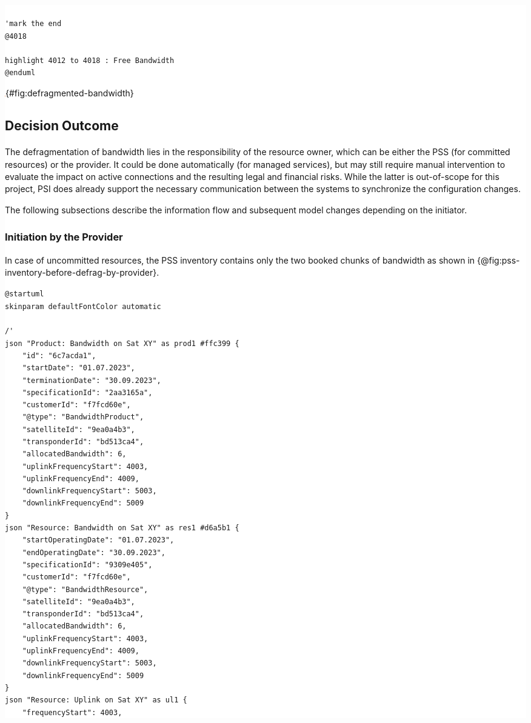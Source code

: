```plantuml

'mark the end
@4018

highlight 4012 to 4018 : Free Bandwidth
@enduml
```

![Defragmented Bandwidth](../../common/pixel.png){#fig:defragmented-bandwidth}

## Decision Outcome

The defragmentation of bandwidth lies in the responsibility of the resource owner, which can be either the PSS (for committed resources) or the provider.
It could be done automatically (for managed services), but may still require manual intervention to evaluate the impact on active connections and the resulting legal and financial risks.
While the latter is out-of-scope for this project, PSI does already support the necessary communication between the systems to synchronize the configuration changes.

The following subsections describe the information flow and subsequent model changes depending on the initiator.

### Initiation by the Provider

In case of uncommitted resources, the PSS inventory contains only the two booked chunks of bandwidth as shown in {@fig:pss-inventory-before-defrag-by-provider}.

```plantuml
@startuml
skinparam defaultFontColor automatic

/'
json "Product: Bandwidth on Sat XY" as prod1 #ffc399 {
    "id": "6c7acda1",
    "startDate": "01.07.2023",
    "terminationDate": "30.09.2023",
    "specificationId": "2aa3165a",
    "customerId": "f7fcd60e",
    "@type": "BandwidthProduct",
    "satelliteId": "9ea0a4b3",
    "transponderId": "bd513ca4",
    "allocatedBandwidth": 6,
    "uplinkFrequencyStart": 4003,
    "uplinkFrequencyEnd": 4009,
    "downlinkFrequencyStart": 5003,
    "downlinkFrequencyEnd": 5009
}
json "Resource: Bandwidth on Sat XY" as res1 #d6a5b1 {
    "startOperatingDate": "01.07.2023",
    "endOperatingDate": "30.09.2023",
    "specificationId": "9309e405",
    "customerId": "f7fcd60e",
    "@type": "BandwidthResource",
    "satelliteId": "9ea0a4b3",
    "transponderId": "bd513ca4",
    "allocatedBandwidth": 6,
    "uplinkFrequencyStart": 4003,
    "uplinkFrequencyEnd": 4009,
    "downlinkFrequencyStart": 5003,
    "downlinkFrequencyEnd": 5009
}
json "Resource: Uplink on Sat XY" as ul1 {
    "frequencyStart": 4003,
```